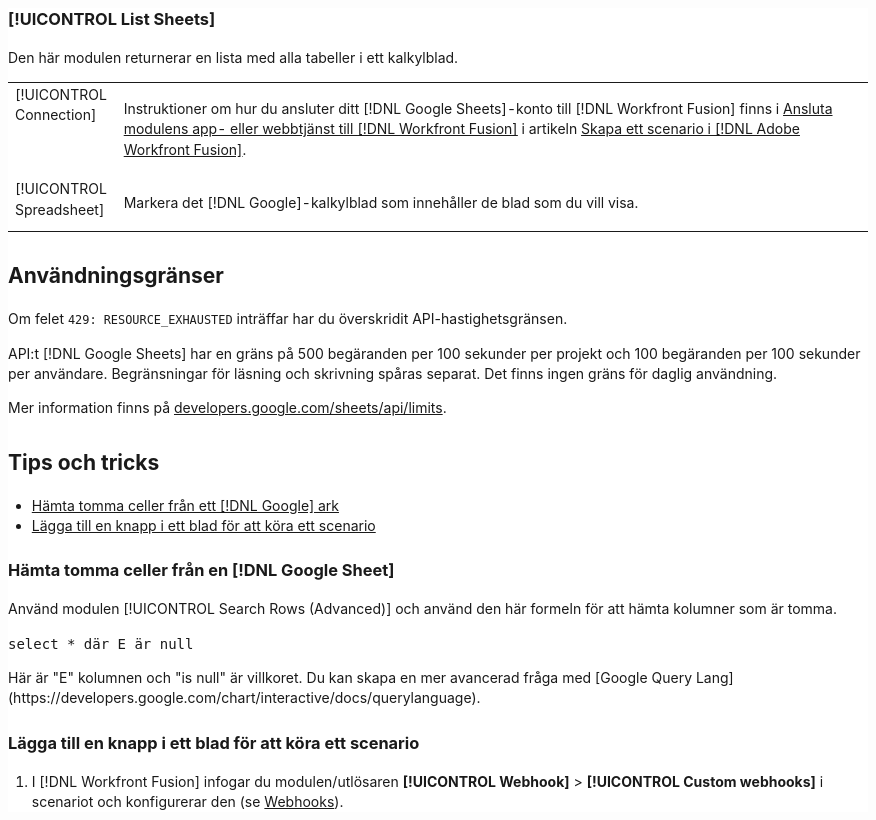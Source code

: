 ### [!UICONTROL List Sheets]

Den här modulen returnerar en lista med alla tabeller i ett kalkylblad.

<table style="table-layout:auto"> 
 <col> 
 <col> 
 <tbody> 
  <tr> 
   <td>[!UICONTROL Connection] </td> 
   <td> <p>Instruktioner om hur du ansluter ditt [!DNL Google Sheets]-konto till [!DNL Workfront Fusion] finns i <a href="../../workfront-fusion/scenarios/create-a-scenario.md#connect" class="MCXref xref">Ansluta modulens app- eller webbtjänst till [!DNL Workfront Fusion]</a> i artikeln <a href="../../workfront-fusion/scenarios/create-a-scenario.md" class="MCXref xref">Skapa ett scenario i [!DNL Adobe Workfront Fusion]</a>.</p> </td> 
  </tr> 
  <tr> 
   <td>[!UICONTROL Spreadsheet] </td> 
   <td> <p>Markera det [!DNL Google]-kalkylblad som innehåller de blad som du vill visa.</p> </td> 
  </tr> 
 </tbody> 
</table>

## Användningsgränser

Om felet `429: RESOURCE_EXHAUSTED` inträffar har du överskridit API-hastighetsgränsen.

API:t [!DNL Google Sheets] har en gräns på 500 begäranden per 100 sekunder per projekt och 100 begäranden per 100 sekunder per användare. Begränsningar för läsning och skrivning spåras separat. Det finns ingen gräns för daglig användning.

Mer information finns på [developers.google.com/sheets/api/limits](https://developers.google.com/sheets/api/limits).

## Tips och tricks

* [Hämta tomma celler från ett  [!DNL Google] ark](#how-to-get-empty-cells-from-a-google-sheet)
* [Lägga till en knapp i ett blad för att köra ett scenario](#add-a-button-in-a-sheet-to-run-a-scenario)

### Hämta tomma celler från en [!DNL Google Sheet]

Använd modulen [!UICONTROL Search Rows (Advanced)] och använd den här formeln för att hämta kolumner som är tomma.
<pre>select * där E är null</pre>Här är "E" kolumnen och "is null" är villkoret. Du kan skapa en mer avancerad fråga med [Google Query Lang](https://developers.google.com/chart/interactive/docs/querylanguage).

### Lägga till en knapp i ett blad för att köra ett scenario

1. I [!DNL Workfront Fusion] infogar du modulen/utlösaren **[!UICONTROL Webhook]** > **[!UICONTROL Custom webhooks]** i scenariot och konfigurerar den (se [Webhooks](../../workfront-fusion/apps-and-their-modules/webhooks-updated.md)).

